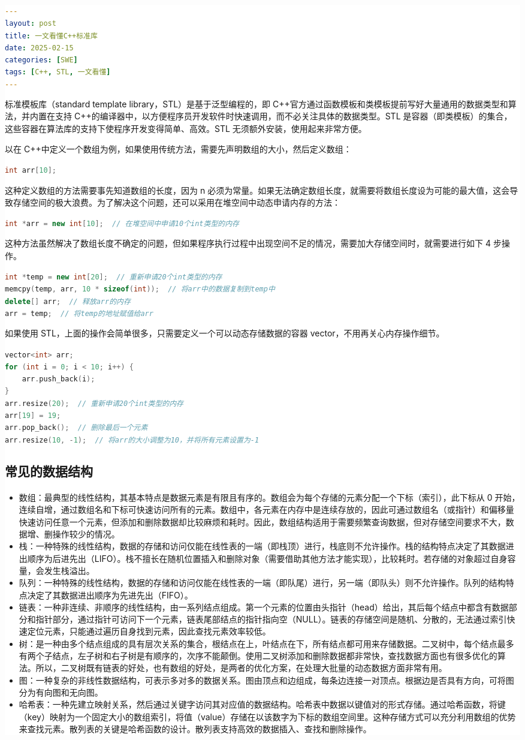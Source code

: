 ```yaml
---
layout: post
title: 一文看懂C++标准库
date: 2025-02-15
categories: [SWE]
tags: [C++, STL, 一文看懂]
---
```


标准模板库（standard template library，STL）是基于泛型编程的，即 C++官方通过函数模板和类模板提前写好大量通用的数据类型和算法，并内置在支持 C++的编译器中，以方便程序员开发软件时快速调用，而不必关注具体的数据类型。STL 是容器（即类模板）的集合，这些容器在算法库的支持下使程序开发变得简单、高效。STL 无须额外安装，使用起来非常方便。

以在 C++中定义一个数组为例，如果使用传统方法，需要先声明数组的大小，然后定义数组：

```cpp
int arr[10];
```

这种定义数组的方法需要事先知道数组的长度，因为 n 必须为常量。如果无法确定数组长度，就需要将数组长度设为可能的最大值，这会导致存储空间的极大浪费。为了解决这个问题，还可以采用在堆空间中动态申请内存的方法：

```cpp
int *arr = new int[10];  // 在堆空间中申请10个int类型的内存
```

这种方法虽然解决了数组长度不确定的问题，但如果程序执行过程中出现空间不足的情况，需要加大存储空间时，就需要进行如下 4 步操作。

```cpp
int *temp = new int[20];  // 重新申请20个int类型的内存
memcpy(temp, arr, 10 * sizeof(int));  // 将arr中的数据复制到temp中
delete[] arr;  // 释放arr的内存
arr = temp;  // 将temp的地址赋值给arr
```

如果使用 STL，上面的操作会简单很多，只需要定义一个可以动态存储数据的容器 vector，不用再关心内存操作细节。

```cpp
vector<int> arr;
for (int i = 0; i < 10; i++) {
    arr.push_back(i);
}
arr.resize(20);  // 重新申请20个int类型的内存
arr[19] = 19;
arr.pop_back();  // 删除最后一个元素
arr.resize(10, -1);  // 将arr的大小调整为10，并将所有元素设置为-1
```

## 常见的数据结构

- 数组：最典型的线性结构，其基本特点是数据元素是有限且有序的。数组会为每个存储的元素分配一个下标（索引），此下标从 0 开始，连续自增，通过数组名和下标可快速访问所有的元素。数组中，各元素在内存中是连续存放的，因此可通过数组名（或指针）和偏移量快速访问任意一个元素，但添加和删除数据却比较麻烦和耗时。因此，数组结构适用于需要频繁查询数据，但对存储空间要求不大，数据增、删操作较少的情况。
- 栈：一种特殊的线性结构，数据的存储和访问仅能在线性表的一端（即栈顶）进行，栈底则不允许操作。栈的结构特点决定了其数据进出顺序为后进先出（LIFO）。栈不擅长在随机位置插入和删除对象（需要借助其他方法才能实现），比较耗时。若存储的对象超过自身容量，会发生栈溢出。
- 队列：一种特殊的线性结构，数据的存储和访问仅能在线性表的一端（即队尾）进行，另一端（即队头）则不允许操作。队列的结构特点决定了其数据进出顺序为先进先出（FIFO）。
- 链表：一种非连续、非顺序的线性结构，由一系列结点组成。第一个元素的位置由头指针（head）给出，其后每个结点中都含有数据部分和指针部分，通过指针可访问下一个元素，链表尾部结点的指针指向空（NULL）。链表的存储空间是随机、分散的，无法通过索引快速定位元素，只能通过遍历自身找到元素，因此查找元素效率较低。
- 树：是一种由多个结点组成的具有层次关系的集合，根结点在上，叶结点在下，所有结点都可用来存储数据。二叉树中，每个结点最多有两个子结点，左子树和右子树是有顺序的，次序不能颠倒。使用二叉树添加和删除数据都非常快，查找数据方面也有很多优化的算法。所以，二叉树既有链表的好处，也有数组的好处，是两者的优化方案，在处理大批量的动态数据方面非常有用。
- 图：一种复杂的非线性数据结构，可表示多对多的数据关系。图由顶点和边组成，每条边连接一对顶点。根据边是否具有方向，可将图分为有向图和无向图。
- 哈希表：一种先建立映射关系，然后通过关键字访问其对应值的数据结构。哈希表中数据以键值对的形式存储。通过哈希函数，将键（key）映射为一个固定大小的数组索引，将值（value）存储在以该数字为下标的数组空间里。这种存储方式可以充分利用数组的优势来查找元素。散列表的关键是哈希函数的设计。散列表支持高效的数据插入、查找和删除操作。
